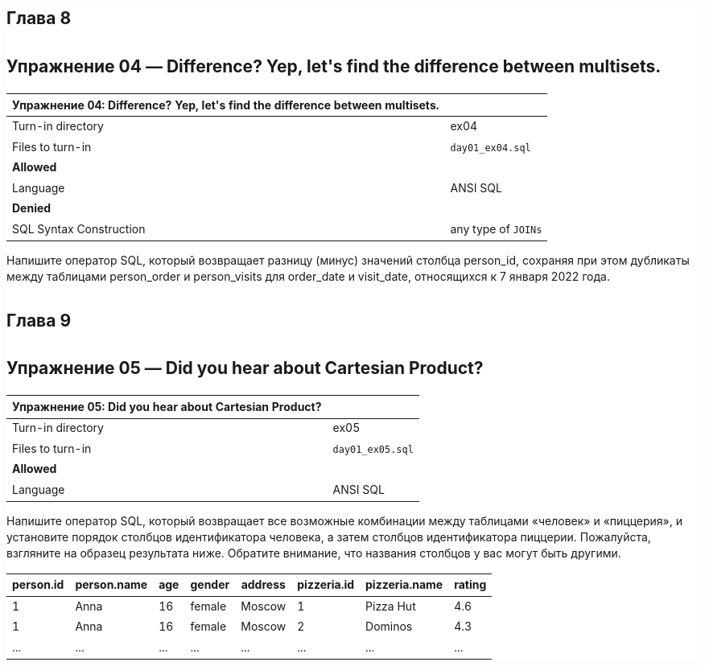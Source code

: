 
## Глава 8
## Упражнение 04 — Difference? Yep, let's find the difference between multisets.

| Упражнение 04: Difference? Yep, let's find the difference between multisets. |                                                                                                                          |
|---------------------------------------|--------------------------------------------------------------------------------------------------------------------------|
| Turn-in directory                     | ex04                                                                                                                     |
| Files to turn-in                      | `day01_ex04.sql`                                                                                 |
| **Allowed**                               |                                                                                                                          |
| Language                        | ANSI SQL                                                                                              |
| **Denied**                               |                                                                                                                          |
| SQL Syntax Construction                        |  any type of `JOINs`                                                                                              |

Напишите оператор SQL, который возвращает разницу (минус) значений столбца
person_id, сохраняя при этом дубликаты между таблицами person_order и
person_visits для order_date и visit_date, относящихся к 7 января 2022 года.


## Глава 9
## Упражнение 05 — Did you hear about Cartesian Product?

| Упражнение 05: Did you hear about Cartesian Product? |                                                                                                                          |
|---------------------------------------|--------------------------------------------------------------------------------------------------------------------------|
| Turn-in directory                     | ex05                                                                                                                     |
| Files to turn-in                      | `day01_ex05.sql`                                                                                 |
| **Allowed**                               |                                                                                                                          |
| Language                        | ANSI SQL                                                                                              |

Напишите оператор SQL, который возвращает все возможные комбинации между
таблицами «человек» и «пиццерия», и установите порядок столбцов идентификатора
человека, а затем столбцов идентификатора пиццерии. Пожалуйста, взгляните на
образец результата ниже. Обратите внимание, что названия столбцов у вас могут
быть другими.

| person.id | person.name | age | gender | address | pizzeria.id | pizzeria.name | rating |
| ------ | ------ | ------ | ------ | ------ | ------ | ------ | ------ |
| 1 | Anna | 16 | female | Moscow | 1 | Pizza Hut | 4.6 |
| 1 | Anna | 16 | female | Moscow | 2 | Dominos | 4.3 |
| ... | ... | ... | ... | ... | ... | ... | ... |

